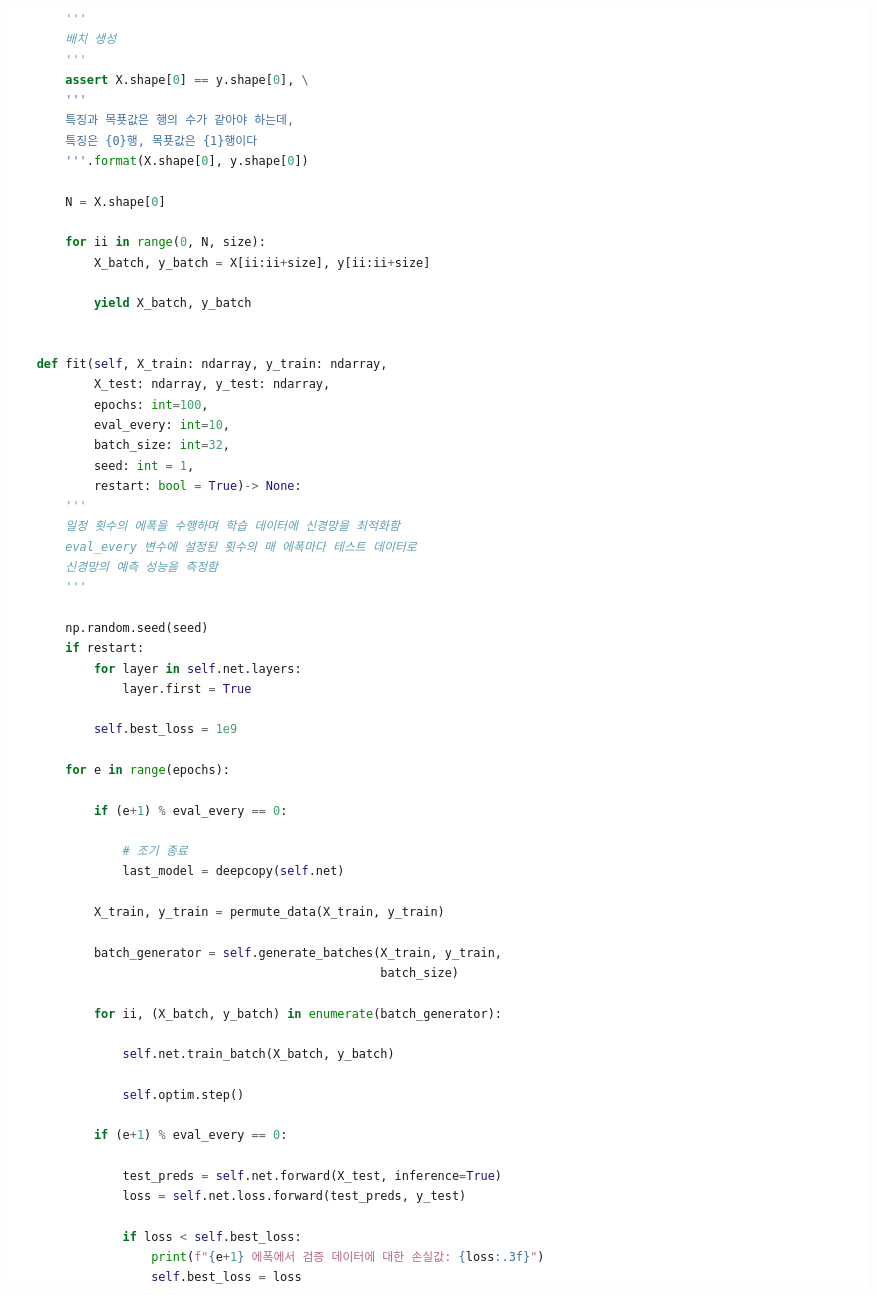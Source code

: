 ```python
        '''
        배치 생성 
        '''
        assert X.shape[0] == y.shape[0], \
        '''
        특징과 목푯값은 행의 수가 같아야 하는데,
        특징은 {0}행, 목푯값은 {1}행이다
        '''.format(X.shape[0], y.shape[0])

        N = X.shape[0]

        for ii in range(0, N, size):
            X_batch, y_batch = X[ii:ii+size], y[ii:ii+size]

            yield X_batch, y_batch

            
    def fit(self, X_train: ndarray, y_train: ndarray,
            X_test: ndarray, y_test: ndarray,
            epochs: int=100,
            eval_every: int=10,
            batch_size: int=32,
            seed: int = 1,
            restart: bool = True)-> None:
        '''
        일정 횟수의 에폭을 수행하며 학습 데이터에 신경망을 최적화함
        eval_every 변수에 설정된 횟수의 매 에폭마다 테스트 데이터로
        신경망의 예측 성능을 측정함
        '''

        np.random.seed(seed)
        if restart:
            for layer in self.net.layers:
                layer.first = True

            self.best_loss = 1e9

        for e in range(epochs):

            if (e+1) % eval_every == 0:
                
                # 조기 종료
                last_model = deepcopy(self.net)

            X_train, y_train = permute_data(X_train, y_train)

            batch_generator = self.generate_batches(X_train, y_train,
                                                    batch_size)

            for ii, (X_batch, y_batch) in enumerate(batch_generator):

                self.net.train_batch(X_batch, y_batch)

                self.optim.step()

            if (e+1) % eval_every == 0:

                test_preds = self.net.forward(X_test, inference=True)
                loss = self.net.loss.forward(test_preds, y_test)

                if loss < self.best_loss:
                    print(f"{e+1} 에폭에서 검증 데이터에 대한 손실값: {loss:.3f}")
                    self.best_loss = loss
```